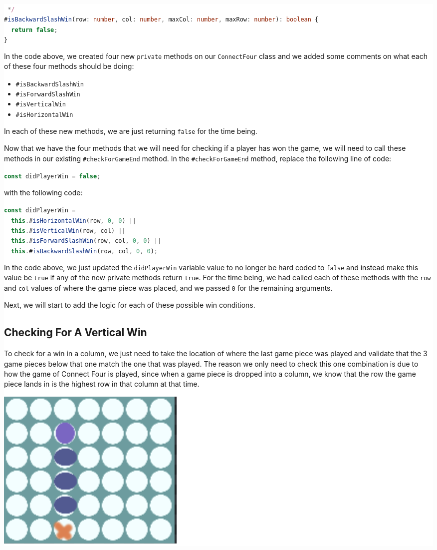 ```typescript
 */
#isBackwardSlashWin(row: number, col: number, maxCol: number, maxRow: number): boolean {
  return false;
}
```

In the code above, we created four new `private` methods on our `ConnectFour` class and we added some comments on what each of these four methods should be doing:

* `#isBackwardSlashWin`
* `#isForwardSlashWin`
* `#isVerticalWin`
* `#isHorizontalWin`

In each of these new methods, we are just returning `false` for the time being.

Now that we have the four methods that we will need for checking if a player has won the game, we will need to call these methods in our existing `#checkForGameEnd` method. In the `#checkForGameEnd` method, replace the following line of code:

```typescript
const didPlayerWin = false;
```

with the following code:

```typescript
const didPlayerWin =
  this.#isHorizontalWin(row, 0, 0) ||
  this.#isVerticalWin(row, col) ||
  this.#isForwardSlashWin(row, col, 0, 0) ||
  this.#isBackwardSlashWin(row, col, 0, 0);
```

In the code above, we just updated the `didPlayerWin` variable value to no longer be hard coded to `false` and instead make this value be `true` if any of the new private methods return `true`. For the time being, we had called each of these methods with the `row` and `col` values of where the game piece was placed, and we passed `0` for the remaining arguments.

Next, we will start to add the logic for each of these possible win conditions.

## Checking For A Vertical Win

To check for a win in a column, we just need to take the location of where the last game piece was played and validate that the 3 game pieces below that one match the one that was played. The reason we only need to check this one combination is due to how the game of Connect Four is played, since when a game piece is dropped into a column, we know that the row the game piece lands in is the highest row in that column at that time.

![Checking for a vertical win](./images/build-a-connect-four-library-in-typescript-part-4-3.png)
